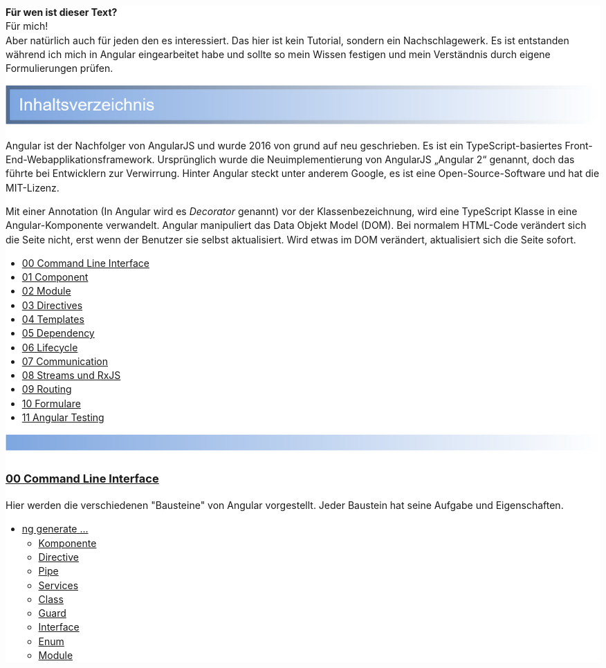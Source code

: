 __Für wen ist dieser Text?__  
Für mich!  
Aber natürlich auch für jeden den es interessiert. Das hier ist kein Tutorial, 
sondern ein Nachschlagewerk. Es ist entstanden während ich mich in Angular eingearbeitet habe
und sollte so mein Wissen festigen und mein Verständnis durch eigene Formulierungen prüfen.

<img src="./images/blaueHeader00.png" alt="Inhaltsverzeichnis">

Angular ist der Nachfolger von AngularJS und wurde 2016 von grund auf neu geschrieben.
Es ist ein TypeScript-basiertes Front-End-Webapplikationsframework.
Ursprünglich wurde die Neuimplementierung von AngularJS „Angular 2“ genannt,
doch das führte bei Entwicklern zur Verwirrung. Hinter Angular steckt unter anderem Google,
es ist eine Open-Source-Software und hat die MIT-Lizenz.


Mit einer Annotation (In Angular wird es _Decorator_ genannt)
vor der Klassenbezeichnung, wird eine TypeScript Klasse in eine Angular-Komponente verwandelt. 
Angular manipuliert das Data Objekt Model (DOM). 
Bei normalem HTML-Code verändert sich die Seite nicht, erst wenn der Benutzer sie selbst aktualisiert.
Wird etwas im DOM verändert, aktualisiert sich die Seite sofort.

* [00 Command Line Interface](00-CLI.md)
* [01 Component](01-Component.md)
* [02 Module](02-Module.md)
* [03 Directives](03-Directives.md)
* [04 Templates](04-Templates.md)
* [05 Dependency](05-Dependency.md)
* [06 Lifecycle](06-Lifecycle.md)
* [07 Communication](07-Communication.md)
* [08 Streams und RxJS](08-Streams.md)
* [09 Routing](09-Routing.md)
* [10 Formulare](10-Forms.md)
* [11 Angular Testing](11-Testing.md)

<img src="./images/blaueLine.png" alt="Trennlinie">

### <ins>[00 Command Line Interface](00-CLI.md)</ins> ### 
Hier werden die verschiedenen "Bausteine" von Angular vorgestellt. Jeder Baustein hat seine Aufgabe und Eigenschaften.
- [ng generate ...](00-CLI.md)  
  - [Komponente](00-CLI.md#komponente)
  - [Directive](00-CLI.md#directive)
  - [Pipe](00-CLI.md#pipes)
  - [Services](00-CLI.md#service)
  - [Class](00-CLI.md#class)
  - [Guard](00-CLI.md#guard)
  - [Interface](00-CLI.md#interface)
  - [Enum](00-CLI.md#enum)
  - [Module](00-CLI.md#module)
